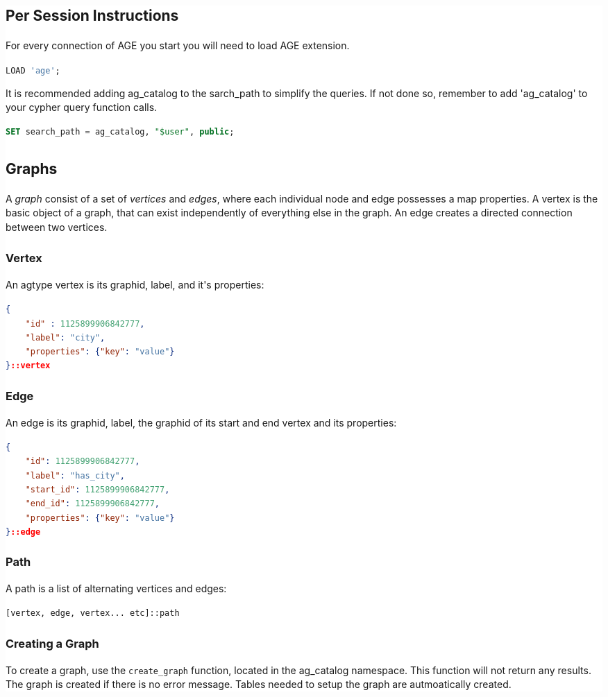 ## Per Session Instructions

For every connection of AGE you start you will need to load AGE extension.

```sql
LOAD 'age';
```
It is recommended adding ag_catalog to the sarch_path to simplify the queries. If not done so, remember to add 'ag_catalog' to your cypher query function calls.

```sql
SET search_path = ag_catalog, "$user", public;
```

## Graphs

A *graph* consist of a set of *vertices* and *edges*, where each individual node and edge possesses a map properties. A vertex is the basic object of a graph, that can exist independently of everything else in the graph. An edge creates a directed connection between two vertices.

### Vertex
An agtype vertex is its graphid, label, and it's properties:
```JSON
{
    "id" : 1125899906842777,
    "label": "city",
    "properties": {"key": "value"}
}::vertex
``` 

### Edge
An edge is its graphid, label, the graphid of its start and end vertex and its properties:
```JSON
{
    "id": 1125899906842777,
    "label": "has_city",
    "start_id": 1125899906842777,
    "end_id": 1125899906842777,
    "properties": {"key": "value"}
}::edge
```

### Path
A path is a list of alternating vertices and edges:
```
[vertex, edge, vertex... etc]::path
```

### Creating a Graph
To create a graph, use the `create_graph` function, located in the ag_catalog namespace. This function will not return any results. The graph is created if there is no error message. Tables needed to setup the graph are autmoatically created. 
